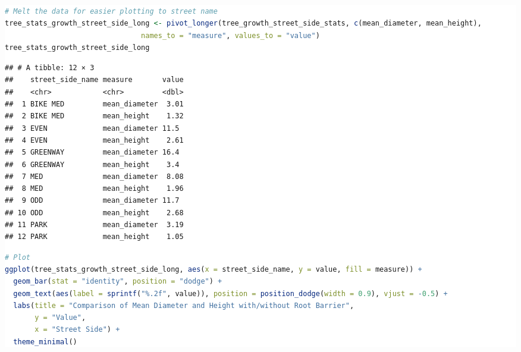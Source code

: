 ``` r
# Melt the data for easier plotting to street name
tree_stats_growth_street_side_long <- pivot_longer(tree_growth_street_side_stats, c(mean_diameter, mean_height), 
                                names_to = "measure", values_to = "value")
tree_stats_growth_street_side_long
```

    ## # A tibble: 12 × 3
    ##    street_side_name measure       value
    ##    <chr>            <chr>         <dbl>
    ##  1 BIKE MED         mean_diameter  3.01
    ##  2 BIKE MED         mean_height    1.32
    ##  3 EVEN             mean_diameter 11.5 
    ##  4 EVEN             mean_height    2.61
    ##  5 GREENWAY         mean_diameter 16.4 
    ##  6 GREENWAY         mean_height    3.4 
    ##  7 MED              mean_diameter  8.08
    ##  8 MED              mean_height    1.96
    ##  9 ODD              mean_diameter 11.7 
    ## 10 ODD              mean_height    2.68
    ## 11 PARK             mean_diameter  3.19
    ## 12 PARK             mean_height    1.05

``` r
# Plot
ggplot(tree_stats_growth_street_side_long, aes(x = street_side_name, y = value, fill = measure)) +
  geom_bar(stat = "identity", position = "dodge") +
  geom_text(aes(label = sprintf("%.2f", value)), position = position_dodge(width = 0.9), vjust = -0.5) +
  labs(title = "Comparison of Mean Diameter and Height with/without Root Barrier",
       y = "Value",
       x = "Street Side") +
  theme_minimal()
```

